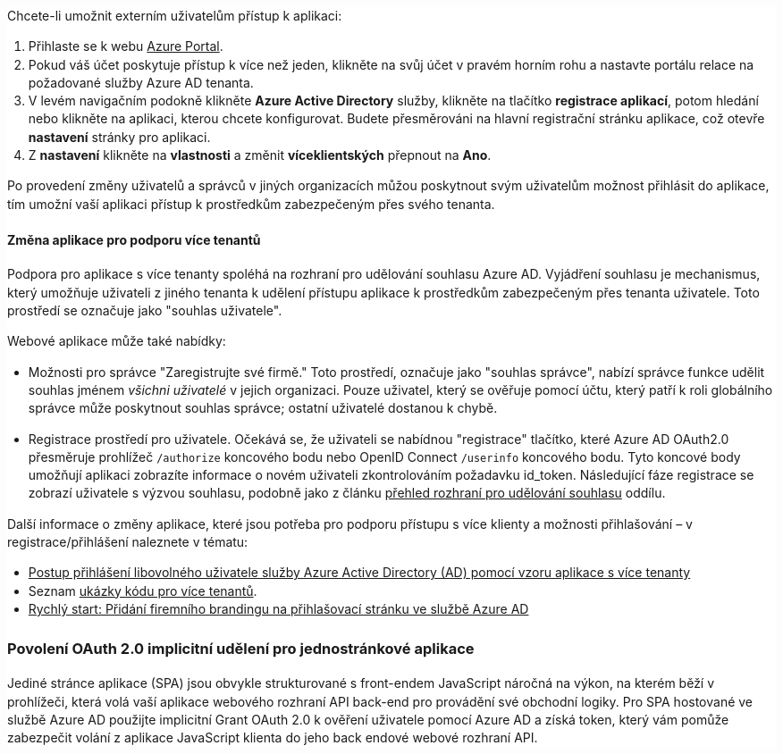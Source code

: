 Chcete-li umožnit externím uživatelům přístup k aplikaci: 

1. Přihlaste se k webu [Azure Portal](https://portal.azure.com).
2. Pokud váš účet poskytuje přístup k více než jeden, klikněte na svůj účet v pravém horním rohu a nastavte portálu relace na požadované služby Azure AD tenanta.
3. V levém navigačním podokně klikněte **Azure Active Directory** služby, klikněte na tlačítko **registrace aplikací**, potom hledání nebo klikněte na aplikaci, kterou chcete konfigurovat. Budete přesměrováni na hlavní registrační stránku aplikace, což otevře **nastavení** stránky pro aplikaci.
4. Z **nastavení** klikněte na **vlastnosti** a změnit **víceklientských** přepnout na **Ano**.

Po provedení změny uživatelů a správců v jiných organizacích můžou poskytnout svým uživatelům možnost přihlásit do aplikace, tím umožní vaší aplikaci přístup k prostředkům zabezpečeným přes svého tenanta.

#### <a name="changing-the-application-to-support-multi-tenant"></a>Změna aplikace pro podporu více tenantů

Podpora pro aplikace s více tenanty spoléhá na rozhraní pro udělování souhlasu Azure AD. Vyjádření souhlasu je mechanismus, který umožňuje uživateli z jiného tenanta k udělení přístupu aplikace k prostředkům zabezpečeným přes tenanta uživatele. Toto prostředí se označuje jako "souhlas uživatele".

Webové aplikace může také nabídky:

- Možnosti pro správce "Zaregistrujte své firmě." Toto prostředí, označuje jako "souhlas správce", nabízí správce funkce udělit souhlas jménem *všichni uživatelé* v jejich organizaci. Pouze uživatel, který se ověřuje pomocí účtu, který patří k roli globálního správce může poskytnout souhlas správce; ostatní uživatelé dostanou k chybě.

- Registrace prostředí pro uživatele. Očekává se, že uživateli se nabídnou "registrace" tlačítko, které Azure AD OAuth2.0 přesměruje prohlížeč `/authorize` koncového bodu nebo OpenID Connect `/userinfo` koncového bodu. Tyto koncové body umožňují aplikaci zobrazíte informace o novém uživateli zkontrolováním požadavku id_token. Následující fáze registrace se zobrazí uživatele s výzvou souhlasu, podobně jako z článku [přehled rozhraní pro udělování souhlasu](#overview-of-the-consent-framework) oddílu.

Další informace o změny aplikace, které jsou potřeba pro podporu přístupu s více klienty a možnosti přihlašování – v registrace/přihlášení naleznete v tématu:

- [Postup přihlášení libovolného uživatele služby Azure Active Directory (AD) pomocí vzoru aplikace s více tenanty](howto-convert-app-to-be-multi-tenant.md)
- Seznam [ukázky kódu pro více tenantů](https://azure.microsoft.com/documentation/samples/?service=active-directory&term=multi-tenant). 
- [Rychlý start: Přidání firemního brandingu na přihlašovací stránku ve službě Azure AD](../fundamentals/customize-branding.md)

### <a name="enabling-oauth-20-implicit-grant-for-single-page-applications"></a>Povolení OAuth 2.0 implicitní udělení pro jednostránkové aplikace

Jediné stránce aplikace (SPA) jsou obvykle strukturované s front-endem JavaScript náročná na výkon, na kterém běží v prohlížeči, která volá vaší aplikace webového rozhraní API back-end pro provádění své obchodní logiky. Pro SPA hostované ve službě Azure AD použijte implicitní Grant OAuth 2.0 k ověření uživatele pomocí Azure AD a získá token, který vám pomůže zabezpečit volání z aplikace JavaScript klienta do jeho back endové webové rozhraní API. 
